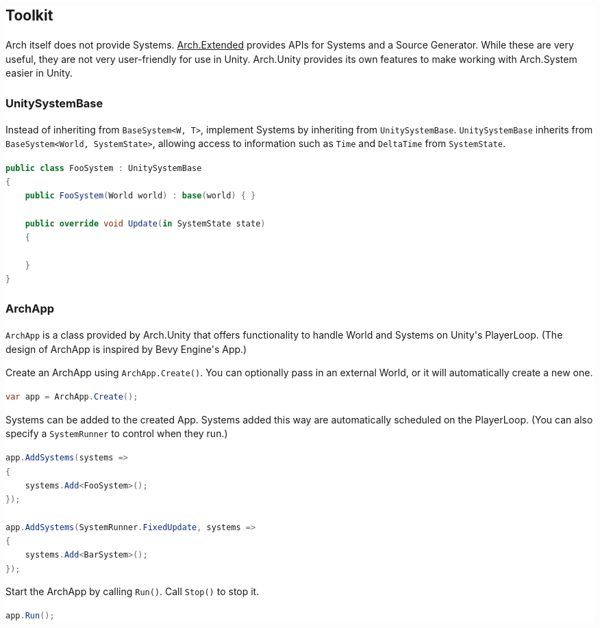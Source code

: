 ## Toolkit

Arch itself does not provide Systems. [Arch.Extended](https://github.com/genaray/Arch.Extended) provides APIs for Systems and a Source Generator. While these are very useful, they are not very user-friendly for use in Unity. Arch.Unity provides its own features to make working with Arch.System easier in Unity.

### UnitySystemBase

Instead of inheriting from `BaseSystem<W, T>`, implement Systems by inheriting from `UnitySystemBase`. `UnitySystemBase` inherits from `BaseSystem<World, SystemState>`, allowing access to information such as `Time` and `DeltaTime` from `SystemState`.

```cs
public class FooSystem : UnitySystemBase
{
    public FooSystem(World world) : base(world) { }

    public override void Update(in SystemState state)
    {
        
    }
}
```

### ArchApp

`ArchApp` is a class provided by Arch.Unity that offers functionality to handle World and Systems on Unity's PlayerLoop. (The design of ArchApp is inspired by Bevy Engine's App.)

Create an ArchApp using `ArchApp.Create()`. You can optionally pass in an external World, or it will automatically create a new one.

```cs
var app = ArchApp.Create();
```

Systems can be added to the created App. Systems added this way are automatically scheduled on the PlayerLoop. (You can also specify a `SystemRunner` to control when they run.)

```cs
app.AddSystems(systems =>
{
    systems.Add<FooSystem>();
});

app.AddSystems(SystemRunner.FixedUpdate, systems =>
{
    systems.Add<BarSystem>();
});
```

Start the ArchApp by calling `Run()`. Call `Stop()` to stop it.

```cs
app.Run();
```
